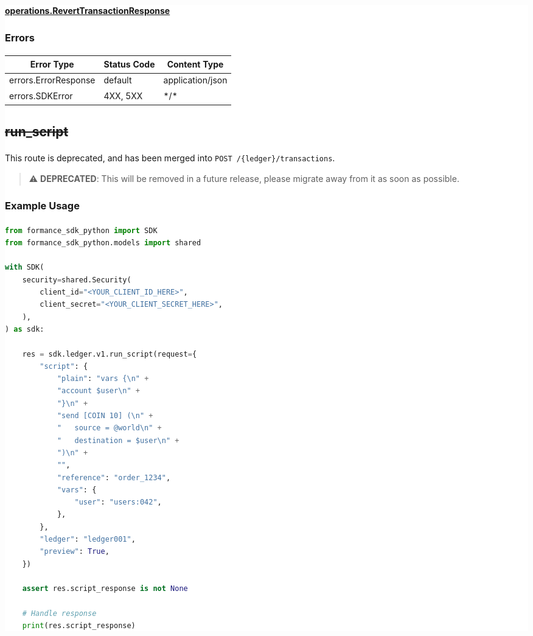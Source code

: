 **[operations.RevertTransactionResponse](../../models/operations/reverttransactionresponse.md)**

### Errors

| Error Type           | Status Code          | Content Type         |
| -------------------- | -------------------- | -------------------- |
| errors.ErrorResponse | default              | application/json     |
| errors.SDKError      | 4XX, 5XX             | \*/\*                |

## ~~run_script~~

This route is deprecated, and has been merged into `POST /{ledger}/transactions`.


> :warning: **DEPRECATED**: This will be removed in a future release, please migrate away from it as soon as possible.

### Example Usage

```python
from formance_sdk_python import SDK
from formance_sdk_python.models import shared

with SDK(
    security=shared.Security(
        client_id="<YOUR_CLIENT_ID_HERE>",
        client_secret="<YOUR_CLIENT_SECRET_HERE>",
    ),
) as sdk:

    res = sdk.ledger.v1.run_script(request={
        "script": {
            "plain": "vars {\n" +
            "account $user\n" +
            "}\n" +
            "send [COIN 10] (\n" +
            "	source = @world\n" +
            "	destination = $user\n" +
            ")\n" +
            "",
            "reference": "order_1234",
            "vars": {
                "user": "users:042",
            },
        },
        "ledger": "ledger001",
        "preview": True,
    })

    assert res.script_response is not None

    # Handle response
    print(res.script_response)

```

